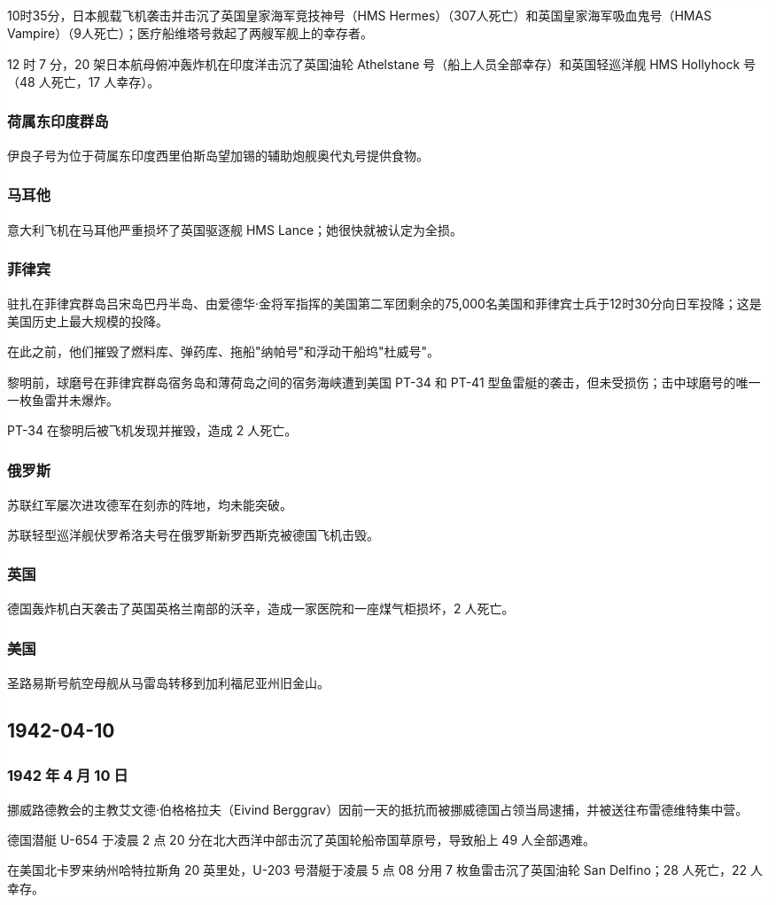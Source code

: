 10时35分，日本舰载飞机袭击并击沉了英国皇家海军竞技神号（HMS
Hermes）（307人死亡）和英国皇家海军吸血鬼号（HMAS
Vampire）（9人死亡）；医疗船维塔号救起了两艘军舰上的幸存者。

12 时 7 分，20 架日本航母俯冲轰炸机在印度洋击沉了英国油轮 Athelstane
号（船上人员全部幸存）和英国轻巡洋舰 HMS Hollyhock 号（48 人死亡，17
人幸存）。

### 荷属东印度群岛

伊良子号为位于荷属东印度西里伯斯岛望加锡的辅助炮舰奥代丸号提供食物。

### 马耳他

意大利飞机在马耳他严重损坏了英国驱逐舰 HMS Lance；她很快就被认定为全损。

### 菲律宾

驻扎在菲律宾群岛吕宋岛巴丹半岛、由爱德华·金将军指挥的美国第二军团剩余的75,000名美国和菲律宾士兵于12时30分向日军投降；这是美国历史上最大规模的投降。

在此之前，他们摧毁了燃料库、弹药库、拖船"纳帕号"和浮动干船坞"杜威号"。

黎明前，球磨号在菲律宾群岛宿务岛和薄荷岛之间的宿务海峡遭到美国 PT-34 和
PT-41 型鱼雷艇的袭击，但未受损伤；击中球磨号的唯一一枚鱼雷并未爆炸。

PT-34 在黎明后被飞机发现并摧毁，造成 2 人死亡。

### 俄罗斯

苏联红军屡次进攻德军在刻赤的阵地，均未能突破。

苏联轻型巡洋舰伏罗希洛夫号在俄罗斯新罗西斯克被德国飞机击毁。

### 英国

德国轰炸机白天袭击了英国英格兰南部的沃辛，造成一家医院和一座煤气柜损坏，2
人死亡。

### 美国

圣路易斯号航空母舰从马雷岛转移到加利福尼亚州旧金山。

## 1942-04-10

### 1942 年 4 月 10 日

挪威路德教会的主教艾文德·伯格格拉夫（Eivind
Berggrav）因前一天的抵抗而被挪威德国占领当局逮捕，并被送往布雷德维特集中营。

德国潜艇 U-654 于凌晨 2 点 20
分在北大西洋中部击沉了英国轮船帝国草原号，导致船上 49 人全部遇难。

在美国北卡罗来纳州哈特拉斯角 20 英里处，U-203 号潜艇于凌晨 5 点 08 分用
7 枚鱼雷击沉了英国油轮 San Delfino；28 人死亡，22 人幸存。
